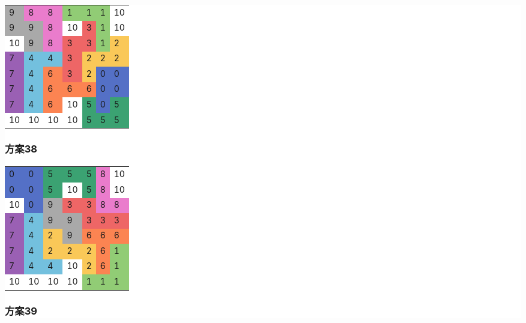 <table><tr><td style="background:#A9A9A9;">9</td><td style="background:#ea7ccc;">8</td><td style="background:#ea7ccc;">8</td><td style="background:#91cc75;">1</td><td style="background:#91cc75;">1</td><td style="background:#91cc75;">1</td><td style="background:#FFFFFF;">10</td></tr><tr><td style="background:#A9A9A9;">9</td><td style="background:#A9A9A9;">9</td><td style="background:#ea7ccc;">8</td><td style="background:#FFFFFF;">10</td><td style="background:#ee6666;">3</td><td style="background:#91cc75;">1</td><td style="background:#FFFFFF;">10</td></tr><tr><td style="background:#FFFFFF;">10</td><td style="background:#A9A9A9;">9</td><td style="background:#ea7ccc;">8</td><td style="background:#ee6666;">3</td><td style="background:#ee6666;">3</td><td style="background:#91cc75;">1</td><td style="background:#fac858;">2</td></tr><tr><td style="background:#9a60b4;">7</td><td style="background:#73c0de;">4</td><td style="background:#73c0de;">4</td><td style="background:#ee6666;">3</td><td style="background:#fac858;">2</td><td style="background:#fac858;">2</td><td style="background:#fac858;">2</td></tr><tr><td style="background:#9a60b4;">7</td><td style="background:#73c0de;">4</td><td style="background:#fc8452;">6</td><td style="background:#ee6666;">3</td><td style="background:#fac858;">2</td><td style="background:#5470c6;">0</td><td style="background:#5470c6;">0</td></tr><tr><td style="background:#9a60b4;">7</td><td style="background:#73c0de;">4</td><td style="background:#fc8452;">6</td><td style="background:#fc8452;">6</td><td style="background:#fc8452;">6</td><td style="background:#5470c6;">0</td><td style="background:#5470c6;">0</td></tr><tr><td style="background:#9a60b4;">7</td><td style="background:#73c0de;">4</td><td style="background:#fc8452;">6</td><td style="background:#FFFFFF;">10</td><td style="background:#3ba272;">5</td><td style="background:#5470c6;">0</td><td style="background:#3ba272;">5</td></tr><tr><td style="background:#FFFFFF;">10</td><td style="background:#FFFFFF;">10</td><td style="background:#FFFFFF;">10</td><td style="background:#FFFFFF;">10</td><td style="background:#3ba272;">5</td><td style="background:#3ba272;">5</td><td style="background:#3ba272;">5</td></tr></table>
<h3>方案38
</h3>
<table><tr><td style="background:#5470c6;">0</td><td style="background:#5470c6;">0</td><td style="background:#3ba272;">5</td><td style="background:#3ba272;">5</td><td style="background:#3ba272;">5</td><td style="background:#ea7ccc;">8</td><td style="background:#FFFFFF;">10</td></tr><tr><td style="background:#5470c6;">0</td><td style="background:#5470c6;">0</td><td style="background:#3ba272;">5</td><td style="background:#FFFFFF;">10</td><td style="background:#3ba272;">5</td><td style="background:#ea7ccc;">8</td><td style="background:#FFFFFF;">10</td></tr><tr><td style="background:#FFFFFF;">10</td><td style="background:#5470c6;">0</td><td style="background:#A9A9A9;">9</td><td style="background:#ee6666;">3</td><td style="background:#ee6666;">3</td><td style="background:#ea7ccc;">8</td><td style="background:#ea7ccc;">8</td></tr><tr><td style="background:#9a60b4;">7</td><td style="background:#73c0de;">4</td><td style="background:#A9A9A9;">9</td><td style="background:#A9A9A9;">9</td><td style="background:#ee6666;">3</td><td style="background:#ee6666;">3</td><td style="background:#ee6666;">3</td></tr><tr><td style="background:#9a60b4;">7</td><td style="background:#73c0de;">4</td><td style="background:#fac858;">2</td><td style="background:#A9A9A9;">9</td><td style="background:#fc8452;">6</td><td style="background:#fc8452;">6</td><td style="background:#fc8452;">6</td></tr><tr><td style="background:#9a60b4;">7</td><td style="background:#73c0de;">4</td><td style="background:#fac858;">2</td><td style="background:#fac858;">2</td><td style="background:#fac858;">2</td><td style="background:#fc8452;">6</td><td style="background:#91cc75;">1</td></tr><tr><td style="background:#9a60b4;">7</td><td style="background:#73c0de;">4</td><td style="background:#73c0de;">4</td><td style="background:#FFFFFF;">10</td><td style="background:#fac858;">2</td><td style="background:#fc8452;">6</td><td style="background:#91cc75;">1</td></tr><tr><td style="background:#FFFFFF;">10</td><td style="background:#FFFFFF;">10</td><td style="background:#FFFFFF;">10</td><td style="background:#FFFFFF;">10</td><td style="background:#91cc75;">1</td><td style="background:#91cc75;">1</td><td style="background:#91cc75;">1</td></tr></table>
<h3>方案39
</h3>